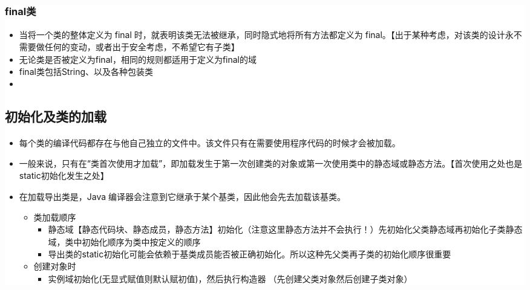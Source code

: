 



### final类

* 当将一个类的整体定义为 final 时，就表明该类无法被继承，同时隐式地将所有方法都定义为 final。【出于某种考虑，对该类的设计永不需要做任何的变动，或者出于安全考虑，不希望它有子类】
* 无论类是否被定义为final，相同的规则都适用于定义为final的域
* final类包括String、以及各种包装类
* 



## 初始化及类的加载

* 每个类的编译代码都存在与他自己独立的文件中。该文件只有在需要使用程序代码的时候才会被加载。

* 一般来说，只有在“类首次使用才加载”，即加载发生于第一次创建类的对象或第一次使用类中的静态域或静态方法。【首次使用之处也是static初始化发生之处】

* 在加载导出类是，Java 编译器会注意到它继承于某个基类，因此他会先去加载该基类。

  * 类加载顺序
    * 静态域【静态代码块、静态成员，静态方法】初始化（注意这里静态方法并不会执行！）先初始化父类静态域再初始化子类静态域，类中初始化顺序为类中按定义的顺序
    * 导出类的static初始化可能会依赖于基类成员能否被正确初始化。所以这种先父类再子类的初始化顺序很重要
  * 创建对象时
    * 实例域初始化(无显式赋值则默认赋初值)，然后执行构造器 （先创建父类对象然后创建子类对象）

  

